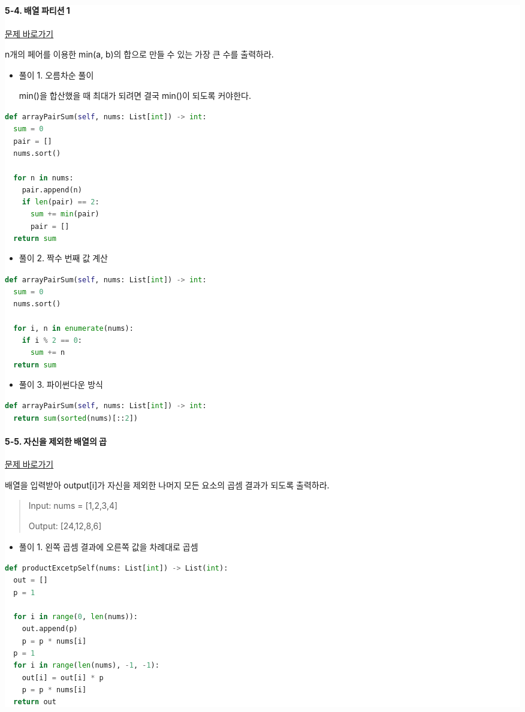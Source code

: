 #### 5-4. 배열 파티션 1

[문제 바로가기](https://leetcode.com/problems/array-partition-i/)

n개의 페어를 이용한 min(a, b)의 합으로 만들 수 있는 가장 큰 수를 출력하라.

- 풀이 1. 오름차순 풀이

  min()을 합산했을 때 최대가 되려면 결국 min()이 되도록 커야한다.

~~~python
def arrayPairSum(self, nums: List[int]) -> int:
  sum = 0
  pair = []
  nums.sort()
  
  for n in nums:
    pair.append(n)
    if len(pair) == 2:
      sum += min(pair)
      pair = []
  return sum
~~~

- 풀이 2. 짝수 번째 값 계산

~~~python
def arrayPairSum(self, nums: List[int]) -> int:
  sum = 0
  nums.sort()
  
  for i, n in enumerate(nums):
    if i % 2 == 0:
      sum += n
  return sum
~~~

- 풀이 3. 파이썬다운 방식

~~~python
def arrayPairSum(self, nums: List[int]) -> int:
  return sum(sorted(nums)[::2])
~~~

#### 5-5. 자신을 제외한 배열의 곱

[문제 바로가기](https://leetcode.com/problems/product-of-array-except-self/)

배열을 입력받아 output[i]가 자신을 제외한 나머지 모든 요소의 곱셈 결과가 되도록 출력하라.

> Input: nums = [1,2,3,4]
>
> Output: [24,12,8,6]

- 풀이 1. 왼쪽 곱셈 결과에 오른쪽 값을 차례대로 곱셈

~~~python
def productExcetpSelf(nums: List[int]) -> List(int):
  out = []
  p = 1
  
  for i in range(0, len(nums)):
    out.append(p)
    p = p * nums[i]
  p = 1
  for i in range(len(nums), -1, -1):
    out[i] = out[i] * p
    p = p * nums[i]
  return out
~~~
